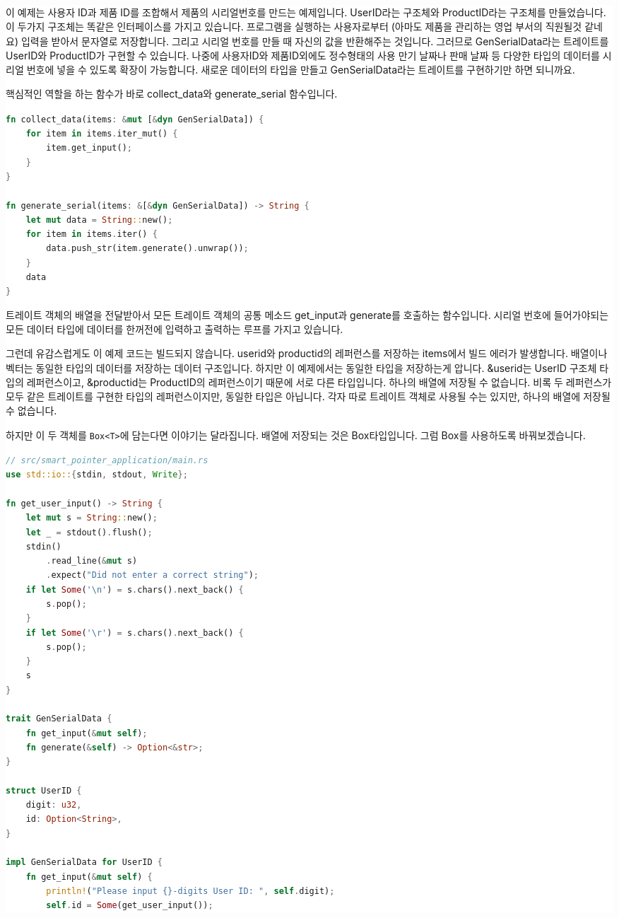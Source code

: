 이 예제는 사용자 ID과 제품 ID를 조합해서 제품의 시리얼번호를 만드는 예제입니다. UserID라는 구조체와 ProductID라는 구조체를 만들었습니다. 이 두가지 구조체는 똑같은 인터페이스를 가지고 있습니다. 프로그램을 실행하는 사용자로부터 (아마도 제품을 관리하는 영업 부서의 직원될것 같네요) 입력을 받아서 문자열로 저장합니다. 그리고 시리얼 번호를 만들 때 자신의 값을 반환해주는 것입니다. 그러므로 GenSerialData라는 트레이트를 UserID와 ProductID가 구현할 수 있습니다. 나중에 사용자ID와 제품ID외에도 정수형태의 사용 만기 날짜나 판매 날짜 등 다양한 타입의 데이터를 시리얼 번호에 넣을 수 있도록 확장이 가능합니다. 새로운 데이터의 타입을 만들고 GenSerialData라는 트레이트를 구현하기만 하면 되니까요.

핵심적인 역할을 하는 함수가 바로 collect_data와 generate_serial 함수입니다.

```rust
fn collect_data(items: &mut [&dyn GenSerialData]) {
    for item in items.iter_mut() {
        item.get_input();
    }
}

fn generate_serial(items: &[&dyn GenSerialData]) -> String {
    let mut data = String::new();
    for item in items.iter() {
        data.push_str(item.generate().unwrap());
    }
    data
}
```

트레이트 객체의 배열을 전달받아서 모든 트레이트 객체의 공통 메소드 get_input과 generate를 호출하는 함수입니다. 시리얼 번호에 들어가야되는 모든 데이터 타입에 데이터를 한꺼전에 입력하고 출력하는 루프를 가지고 있습니다.

그런데 유감스럽게도 이 예제 코드는 빌드되지 않습니다. userid와 productid의 레퍼런스를 저장하는 items에서 빌드 에러가 발생합니다. 배열이나 벡터는 동일한 타입의 데이터를 저장하는 데이터 구조입니다. 하지만 이 예제에서는 동일한 타입을 저장하는게 압니다. &userid는 UserID 구조체 타입의 레퍼런스이고, &productid는 ProductID의 레퍼런스이기 때문에 서로 다른 타입입니다. 하나의 배열에 저장될 수 없습니다. 비록 두 레퍼런스가 모두 같은 트레이트를 구현한 타입의 레퍼런스이지만, 동일한 타입은 아닙니다. 각자 따로 트레이트 객체로 사용될 수는 있지만, 하나의 배열에 저장될 수 없습니다.

하지만 이 두 객체를 `Box<T>`에 담는다면 이야기는 달라집니다. 배열에 저장되는 것은 Box타입입니다. 그럼 Box를 사용하도록 바꿔보겠습니다.

```rust
// src/smart_pointer_application/main.rs
use std::io::{stdin, stdout, Write};

fn get_user_input() -> String {
    let mut s = String::new();
    let _ = stdout().flush();
    stdin()
        .read_line(&mut s)
        .expect("Did not enter a correct string");
    if let Some('\n') = s.chars().next_back() {
        s.pop();
    }
    if let Some('\r') = s.chars().next_back() {
        s.pop();
    }
    s
}

trait GenSerialData {
    fn get_input(&mut self);
    fn generate(&self) -> Option<&str>;
}

struct UserID {
    digit: u32,
    id: Option<String>,
}

impl GenSerialData for UserID {
    fn get_input(&mut self) {
        println!("Please input {}-digits User ID: ", self.digit);
        self.id = Some(get_user_input());
```